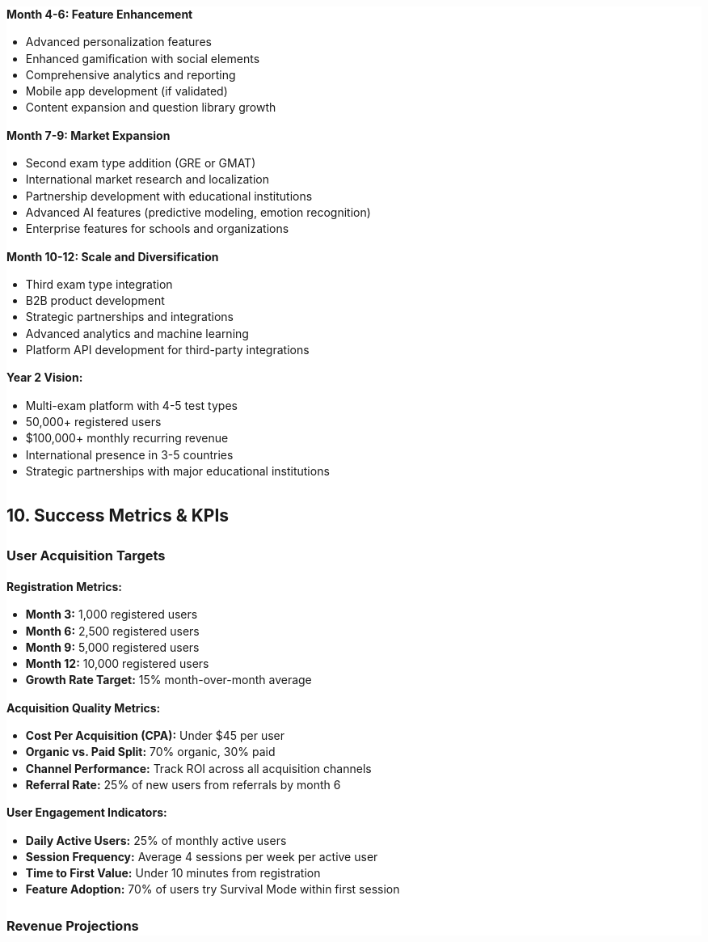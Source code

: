 **Month 4-6: Feature Enhancement**
- Advanced personalization features
- Enhanced gamification with social elements
- Comprehensive analytics and reporting
- Mobile app development (if validated)
- Content expansion and question library growth

**Month 7-9: Market Expansion**
- Second exam type addition (GRE or GMAT)
- International market research and localization
- Partnership development with educational institutions
- Advanced AI features (predictive modeling, emotion recognition)
- Enterprise features for schools and organizations

**Month 10-12: Scale and Diversification**
- Third exam type integration
- B2B product development
- Strategic partnerships and integrations
- Advanced analytics and machine learning
- Platform API development for third-party integrations

**Year 2 Vision:**
- Multi-exam platform with 4-5 test types
- 50,000+ registered users
- $100,000+ monthly recurring revenue
- International presence in 3-5 countries
- Strategic partnerships with major educational institutions

## 10. Success Metrics & KPIs

### User Acquisition Targets

**Registration Metrics:**
- **Month 3:** 1,000 registered users
- **Month 6:** 2,500 registered users  
- **Month 9:** 5,000 registered users
- **Month 12:** 10,000 registered users
- **Growth Rate Target:** 15% month-over-month average

**Acquisition Quality Metrics:**
- **Cost Per Acquisition (CPA):** Under $45 per user
- **Organic vs. Paid Split:** 70% organic, 30% paid
- **Channel Performance:** Track ROI across all acquisition channels
- **Referral Rate:** 25% of new users from referrals by month 6

**User Engagement Indicators:**
- **Daily Active Users:** 25% of monthly active users
- **Session Frequency:** Average 4 sessions per week per active user
- **Time to First Value:** Under 10 minutes from registration
- **Feature Adoption:** 70% of users try Survival Mode within first session

### Revenue Projections
